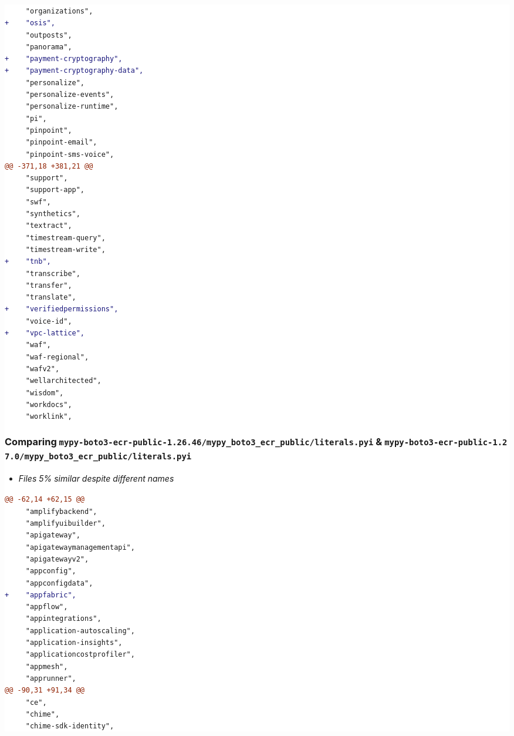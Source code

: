 ```diff
     "organizations",
+    "osis",
     "outposts",
     "panorama",
+    "payment-cryptography",
+    "payment-cryptography-data",
     "personalize",
     "personalize-events",
     "personalize-runtime",
     "pi",
     "pinpoint",
     "pinpoint-email",
     "pinpoint-sms-voice",
@@ -371,18 +381,21 @@
     "support",
     "support-app",
     "swf",
     "synthetics",
     "textract",
     "timestream-query",
     "timestream-write",
+    "tnb",
     "transcribe",
     "transfer",
     "translate",
+    "verifiedpermissions",
     "voice-id",
+    "vpc-lattice",
     "waf",
     "waf-regional",
     "wafv2",
     "wellarchitected",
     "wisdom",
     "workdocs",
     "worklink",
```

### Comparing `mypy-boto3-ecr-public-1.26.46/mypy_boto3_ecr_public/literals.pyi` & `mypy-boto3-ecr-public-1.27.0/mypy_boto3_ecr_public/literals.pyi`

 * *Files 5% similar despite different names*

```diff
@@ -62,14 +62,15 @@
     "amplifybackend",
     "amplifyuibuilder",
     "apigateway",
     "apigatewaymanagementapi",
     "apigatewayv2",
     "appconfig",
     "appconfigdata",
+    "appfabric",
     "appflow",
     "appintegrations",
     "application-autoscaling",
     "application-insights",
     "applicationcostprofiler",
     "appmesh",
     "apprunner",
@@ -90,31 +91,34 @@
     "ce",
     "chime",
     "chime-sdk-identity",
```